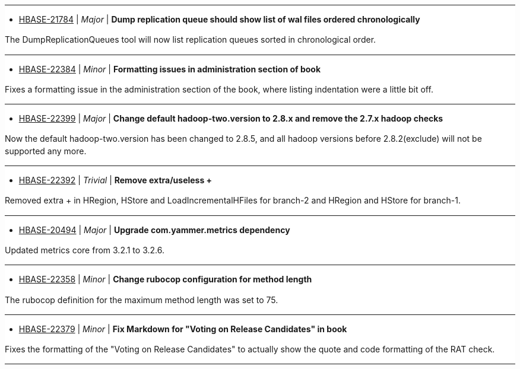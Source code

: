
---

* [HBASE-21784](https://issues.apache.org/jira/browse/HBASE-21784) | *Major* | **Dump replication queue should show list of wal files ordered chronologically**

The DumpReplicationQueues tool will now list replication queues sorted in chronological order.


---

* [HBASE-22384](https://issues.apache.org/jira/browse/HBASE-22384) | *Minor* | **Formatting issues in administration section of book**

Fixes a formatting issue in the administration section of the book, where listing indentation were a little bit off.


---

* [HBASE-22399](https://issues.apache.org/jira/browse/HBASE-22399) | *Major* | **Change default hadoop-two.version to 2.8.x and remove the 2.7.x hadoop checks**

Now the default hadoop-two.version has been changed to 2.8.5, and all hadoop versions before 2.8.2(exclude) will not be supported any more.


---

* [HBASE-22392](https://issues.apache.org/jira/browse/HBASE-22392) | *Trivial* | **Remove extra/useless +**

Removed extra + in HRegion, HStore and LoadIncrementalHFiles for branch-2 and HRegion and HStore for branch-1.


---

* [HBASE-20494](https://issues.apache.org/jira/browse/HBASE-20494) | *Major* | **Upgrade com.yammer.metrics dependency**

Updated metrics core from 3.2.1 to 3.2.6.


---

* [HBASE-22358](https://issues.apache.org/jira/browse/HBASE-22358) | *Minor* | **Change rubocop configuration for method length**

The rubocop definition for the maximum method length was set to 75.


---

* [HBASE-22379](https://issues.apache.org/jira/browse/HBASE-22379) | *Minor* | **Fix Markdown for "Voting on Release Candidates" in book**

Fixes the formatting of the "Voting on Release Candidates" to actually show the quote and code formatting of the RAT check.


---
